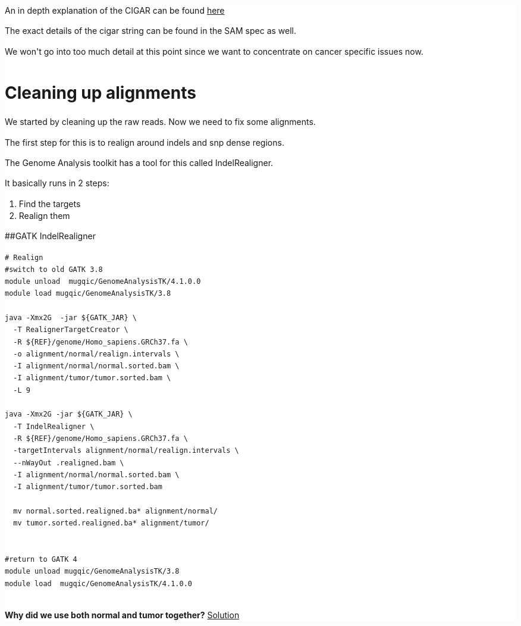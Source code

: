 An in depth explanation of the CIGAR can be found [here](http://genome.sph.umich.edu/wiki/SAM)

The exact details of the cigar string can be found in the SAM spec as well.


We won't go into too much detail at this point since we want to concentrate on cancer specific issues now.


# Cleaning up alignments
We started by cleaning up the raw reads. Now we need to fix some alignments.

The first step for this is to realign around indels and snp dense regions.

The Genome Analysis toolkit has a tool for this called IndelRealigner.

It basically runs in 2 steps:
 
   1. Find the targets
   2. Realign them
	

##GATK IndelRealigner

```{.bash}
# Realign
#switch to old GATK 3.8
module unload  mugqic/GenomeAnalysisTK/4.1.0.0
module load mugqic/GenomeAnalysisTK/3.8

java -Xmx2G  -jar ${GATK_JAR} \
  -T RealignerTargetCreator \
  -R ${REF}/genome/Homo_sapiens.GRCh37.fa \
  -o alignment/normal/realign.intervals \
  -I alignment/normal/normal.sorted.bam \
  -I alignment/tumor/tumor.sorted.bam \
  -L 9

java -Xmx2G -jar ${GATK_JAR} \
  -T IndelRealigner \
  -R ${REF}/genome/Homo_sapiens.GRCh37.fa \
  -targetIntervals alignment/normal/realign.intervals \
  --nWayOut .realigned.bam \
  -I alignment/normal/normal.sorted.bam \
  -I alignment/tumor/tumor.sorted.bam

  mv normal.sorted.realigned.ba* alignment/normal/
  mv tumor.sorted.realigned.ba* alignment/tumor/


#return to GATK 4
module unload mugqic/GenomeAnalysisTK/3.8
module load  mugqic/GenomeAnalysisTK/4.1.0.0
  
```
**Why did we use both normal and tumor together?** [Solution](solutions/_realign3.md)
